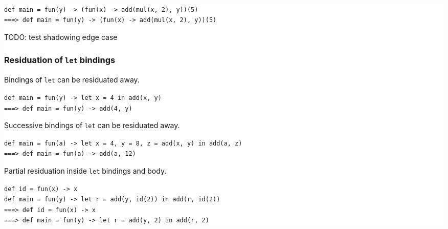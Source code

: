     def main = fun(y) -> (fun(x) -> add(mul(x, 2), y))(5)
    ===> def main = fun(y) -> (fun(x) -> add(mul(x, 2), y))(5)

TODO: test shadowing edge case

### Residuation of `let` bindings

Bindings of `let` can be residuated away.

    def main = fun(y) -> let x = 4 in add(x, y)
    ===> def main = fun(y) -> add(4, y)

Successive bindings of `let` can be residuated away.

    def main = fun(a) -> let x = 4, y = 8, z = add(x, y) in add(a, z)
    ===> def main = fun(a) -> add(a, 12)

Partial residuation inside `let` bindings and body.

    def id = fun(x) -> x
    def main = fun(y) -> let r = add(y, id(2)) in add(r, id(2))
    ===> def id = fun(x) -> x
    ===> def main = fun(y) -> let r = add(y, 2) in add(r, 2)
